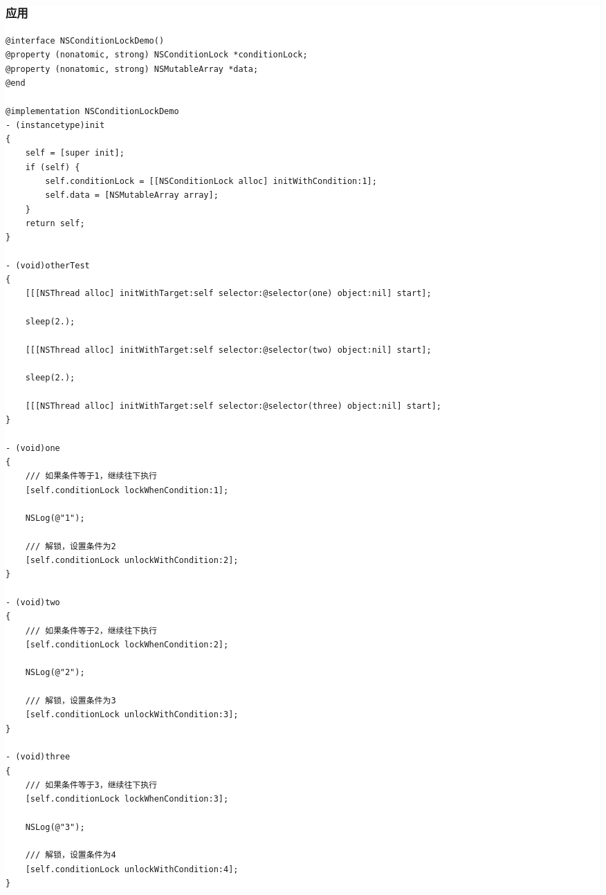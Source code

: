 ### 应用
```
@interface NSConditionLockDemo()
@property (nonatomic, strong) NSConditionLock *conditionLock;
@property (nonatomic, strong) NSMutableArray *data;
@end

@implementation NSConditionLockDemo
- (instancetype)init
{
    self = [super init];
    if (self) {
        self.conditionLock = [[NSConditionLock alloc] initWithCondition:1];
        self.data = [NSMutableArray array];
    }
    return self;
}

- (void)otherTest
{
    [[[NSThread alloc] initWithTarget:self selector:@selector(one) object:nil] start];
    
    sleep(2.);
    
    [[[NSThread alloc] initWithTarget:self selector:@selector(two) object:nil] start];
    
    sleep(2.);
    
    [[[NSThread alloc] initWithTarget:self selector:@selector(three) object:nil] start];
}

- (void)one
{
    /// 如果条件等于1，继续往下执行
    [self.conditionLock lockWhenCondition:1];
    
    NSLog(@"1");
    
    /// 解锁，设置条件为2
    [self.conditionLock unlockWithCondition:2];
}

- (void)two
{
    /// 如果条件等于2，继续往下执行
    [self.conditionLock lockWhenCondition:2];
    
    NSLog(@"2");
    
    /// 解锁，设置条件为3
    [self.conditionLock unlockWithCondition:3];
}

- (void)three
{
    /// 如果条件等于3，继续往下执行
    [self.conditionLock lockWhenCondition:3];
    
    NSLog(@"3");
    
    /// 解锁，设置条件为4
    [self.conditionLock unlockWithCondition:4];
}
```